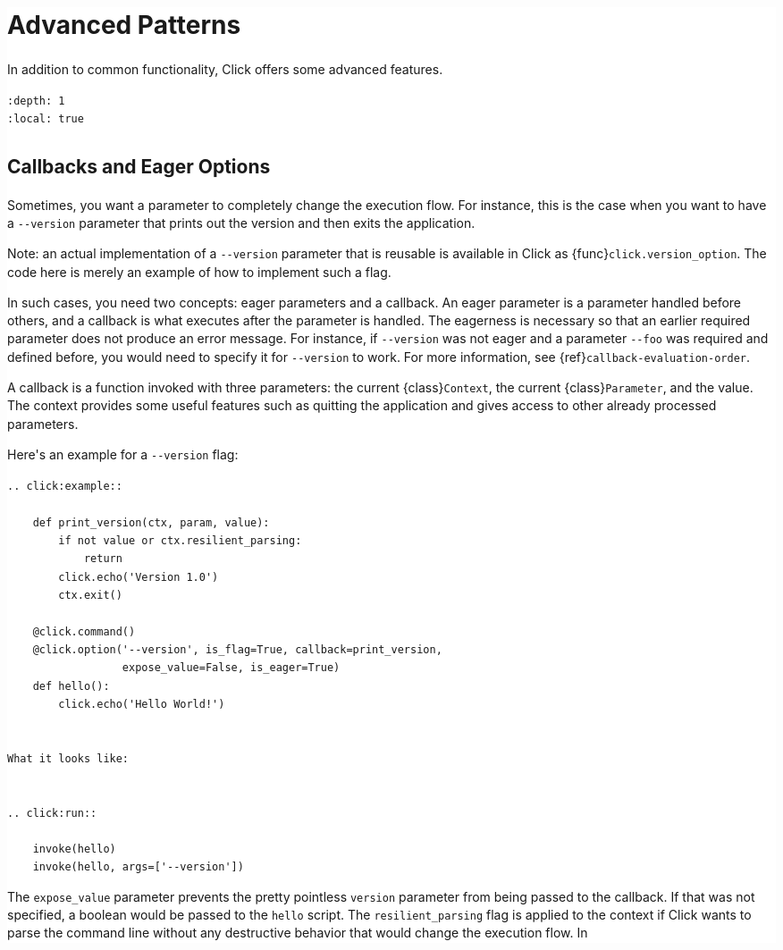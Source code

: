 # Advanced Patterns

```{currentmodule} click
```

In addition to common functionality, Click offers some advanced features.

```{contents}
:depth: 1
:local: true
```

## Callbacks and Eager Options

Sometimes, you want a parameter to completely change the execution flow.
For instance, this is the case when you want to have a `--version`
parameter that prints out the version and then exits the application.

Note: an actual implementation of a `--version` parameter that is
reusable is available in Click as {func}`click.version_option`. The code
here is merely an example of how to implement such a flag.

In such cases, you need two concepts: eager parameters and a callback. An
eager parameter is a parameter handled before others, and a
callback is what executes after the parameter is handled. The eagerness
is necessary so that an earlier required parameter does not produce an
error message. For instance, if `--version` was not eager and a
parameter `--foo` was required and defined before, you would need to
specify it for `--version` to work. For more information, see
{ref}`callback-evaluation-order`.

A callback is a function invoked with three parameters: the
current {class}`Context`, the current {class}`Parameter`, and the value.
The context provides some useful features such as quitting the
application and gives access to other already processed parameters.

Here's an example for a `--version` flag:

```{eval-rst}
.. click:example::

    def print_version(ctx, param, value):
        if not value or ctx.resilient_parsing:
            return
        click.echo('Version 1.0')
        ctx.exit()

    @click.command()
    @click.option('--version', is_flag=True, callback=print_version,
                  expose_value=False, is_eager=True)
    def hello():
        click.echo('Hello World!')


What it looks like:


.. click:run::

    invoke(hello)
    invoke(hello, args=['--version'])
```
The `expose_value` parameter prevents the pretty pointless `version`
parameter from being passed to the callback. If that was not specified, a
boolean would be passed to the `hello` script. The `resilient_parsing`
flag is applied to the context if Click wants to parse the command line
without any destructive behavior that would change the execution flow. In